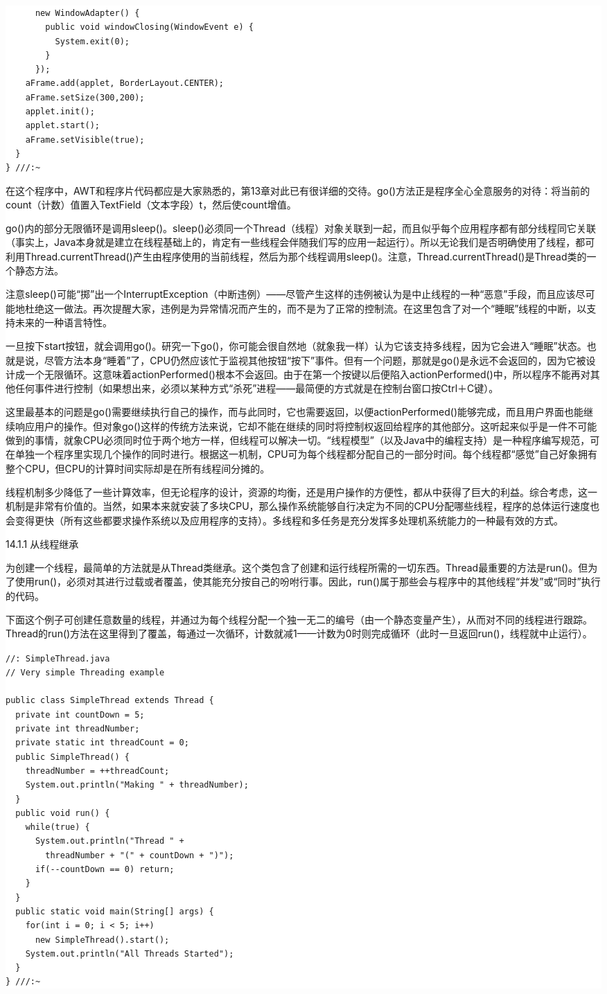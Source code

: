 ```
      new WindowAdapter() {
        public void windowClosing(WindowEvent e) {
          System.exit(0);
        }
      });
    aFrame.add(applet, BorderLayout.CENTER);
    aFrame.setSize(300,200);
    applet.init();
    applet.start();
    aFrame.setVisible(true);
  }
} ///:~
```

在这个程序中，AWT和程序片代码都应是大家熟悉的，第13章对此已有很详细的交待。go()方法正是程序全心全意服务的对待：将当前的count（计数）值置入TextField（文本字段）t，然后使count增值。

go()内的部分无限循环是调用sleep()。sleep()必须同一个Thread（线程）对象关联到一起，而且似乎每个应用程序都有部分线程同它关联（事实上，Java本身就是建立在线程基础上的，肯定有一些线程会伴随我们写的应用一起运行）。所以无论我们是否明确使用了线程，都可利用Thread.currentThread()产生由程序使用的当前线程，然后为那个线程调用sleep()。注意，Thread.currentThread()是Thread类的一个静态方法。

注意sleep()可能“掷”出一个InterruptException（中断违例）——尽管产生这样的违例被认为是中止线程的一种“恶意”手段，而且应该尽可能地杜绝这一做法。再次提醒大家，违例是为异常情况而产生的，而不是为了正常的控制流。在这里包含了对一个“睡眠”线程的中断，以支持未来的一种语言特性。

一旦按下start按钮，就会调用go()。研究一下go()，你可能会很自然地（就象我一样）认为它该支持多线程，因为它会进入“睡眠”状态。也就是说，尽管方法本身“睡着”了，CPU仍然应该忙于监视其他按钮“按下”事件。但有一个问题，那就是go()是永远不会返回的，因为它被设计成一个无限循环。这意味着actionPerformed()根本不会返回。由于在第一个按键以后便陷入actionPerformed()中，所以程序不能再对其他任何事件进行控制（如果想出来，必须以某种方式“杀死”进程——最简便的方式就是在控制台窗口按Ctrl＋C键）。

这里最基本的问题是go()需要继续执行自己的操作，而与此同时，它也需要返回，以便actionPerformed()能够完成，而且用户界面也能继续响应用户的操作。但对象go()这样的传统方法来说，它却不能在继续的同时将控制权返回给程序的其他部分。这听起来似乎是一件不可能做到的事情，就象CPU必须同时位于两个地方一样，但线程可以解决一切。“线程模型”（以及Java中的编程支持）是一种程序编写规范，可在单独一个程序里实现几个操作的同时进行。根据这一机制，CPU可为每个线程都分配自己的一部分时间。每个线程都“感觉”自己好象拥有整个CPU，但CPU的计算时间实际却是在所有线程间分摊的。

线程机制多少降低了一些计算效率，但无论程序的设计，资源的均衡，还是用户操作的方便性，都从中获得了巨大的利益。综合考虑，这一机制是非常有价值的。当然，如果本来就安装了多块CPU，那么操作系统能够自行决定为不同的CPU分配哪些线程，程序的总体运行速度也会变得更快（所有这些都要求操作系统以及应用程序的支持）。多线程和多任务是充分发挥多处理机系统能力的一种最有效的方式。

14.1.1 从线程继承

为创建一个线程，最简单的方法就是从Thread类继承。这个类包含了创建和运行线程所需的一切东西。Thread最重要的方法是run()。但为了使用run()，必须对其进行过载或者覆盖，使其能充分按自己的吩咐行事。因此，run()属于那些会与程序中的其他线程“并发”或“同时”执行的代码。

下面这个例子可创建任意数量的线程，并通过为每个线程分配一个独一无二的编号（由一个静态变量产生），从而对不同的线程进行跟踪。Thread的run()方法在这里得到了覆盖，每通过一次循环，计数就减1——计数为0时则完成循环（此时一旦返回run()，线程就中止运行）。

```
//: SimpleThread.java
// Very simple Threading example

public class SimpleThread extends Thread {
  private int countDown = 5;
  private int threadNumber;
  private static int threadCount = 0;
  public SimpleThread() {
    threadNumber = ++threadCount;
    System.out.println("Making " + threadNumber);
  }
  public void run() {
    while(true) {
      System.out.println("Thread " + 
        threadNumber + "(" + countDown + ")");
      if(--countDown == 0) return;
    }
  }
  public static void main(String[] args) {
    for(int i = 0; i < 5; i++)
      new SimpleThread().start();
    System.out.println("All Threads Started");
  }
} ///:~
```
